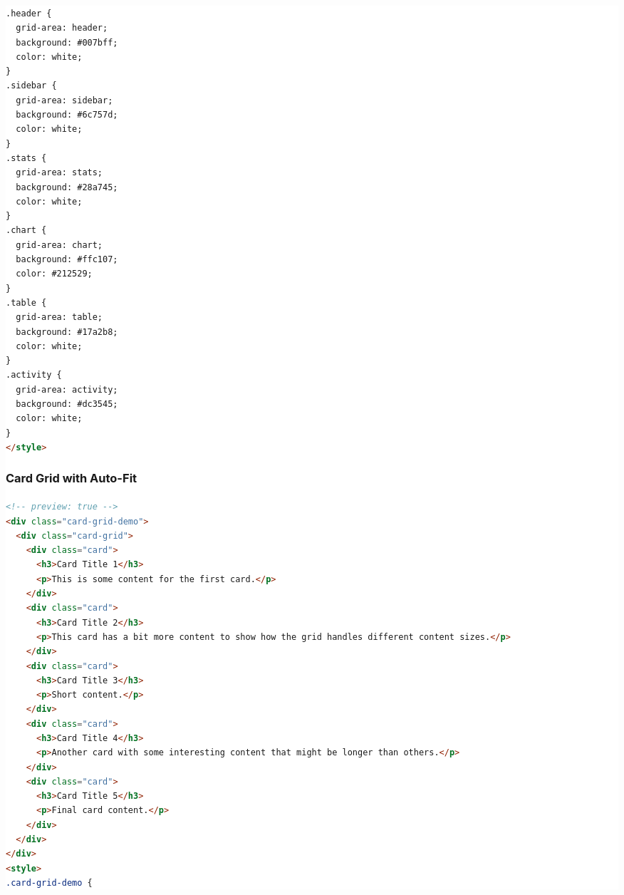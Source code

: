 ```html
.header {
  grid-area: header;
  background: #007bff;
  color: white;
}
.sidebar {
  grid-area: sidebar;
  background: #6c757d;
  color: white;
}
.stats {
  grid-area: stats;
  background: #28a745;
  color: white;
}
.chart {
  grid-area: chart;
  background: #ffc107;
  color: #212529;
}
.table {
  grid-area: table;
  background: #17a2b8;
  color: white;
}
.activity {
  grid-area: activity;
  background: #dc3545;
  color: white;
}
</style>
```

### Card Grid with Auto-Fit

```html
<!-- preview: true -->
<div class="card-grid-demo">
  <div class="card-grid">
    <div class="card">
      <h3>Card Title 1</h3>
      <p>This is some content for the first card.</p>
    </div>
    <div class="card">
      <h3>Card Title 2</h3>
      <p>This card has a bit more content to show how the grid handles different content sizes.</p>
    </div>
    <div class="card">
      <h3>Card Title 3</h3>
      <p>Short content.</p>
    </div>
    <div class="card">
      <h3>Card Title 4</h3>
      <p>Another card with some interesting content that might be longer than others.</p>
    </div>
    <div class="card">
      <h3>Card Title 5</h3>
      <p>Final card content.</p>
    </div>
  </div>
</div>
<style>
.card-grid-demo {
```